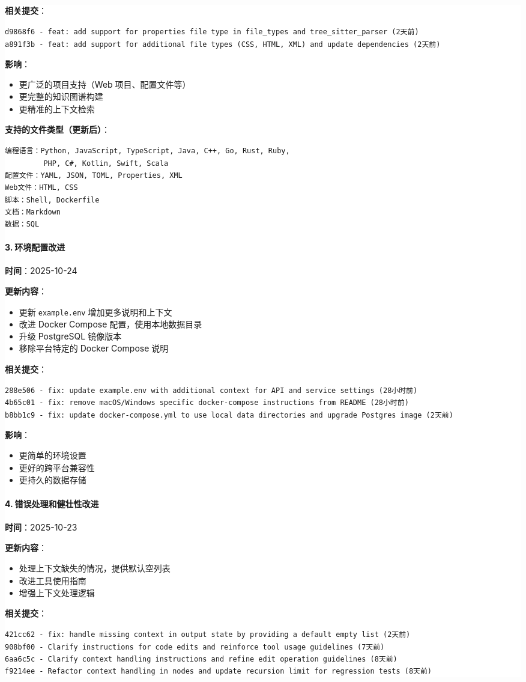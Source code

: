 **相关提交**：
```
d9868f6 - feat: add support for properties file type in file_types and tree_sitter_parser (2天前)
a891f3b - feat: add support for additional file types (CSS, HTML, XML) and update dependencies (2天前)
```

**影响**：
- 更广泛的项目支持（Web 项目、配置文件等）
- 更完整的知识图谱构建
- 更精准的上下文检索

**支持的文件类型（更新后）**：
```
编程语言：Python, JavaScript, TypeScript, Java, C++, Go, Rust, Ruby,
         PHP, C#, Kotlin, Swift, Scala
配置文件：YAML, JSON, TOML, Properties, XML
Web文件：HTML, CSS
脚本：Shell, Dockerfile
文档：Markdown
数据：SQL
```

#### 3. 环境配置改进
**时间**：2025-10-24

**更新内容**：
- 更新 `example.env` 增加更多说明和上下文
- 改进 Docker Compose 配置，使用本地数据目录
- 升级 PostgreSQL 镜像版本
- 移除平台特定的 Docker Compose 说明

**相关提交**：
```
288e506 - fix: update example.env with additional context for API and service settings (28小时前)
4b65c01 - fix: remove macOS/Windows specific docker-compose instructions from README (28小时前)
b8bb1c9 - fix: update docker-compose.yml to use local data directories and upgrade Postgres image (2天前)
```

**影响**：
- 更简单的环境设置
- 更好的跨平台兼容性
- 更持久的数据存储

#### 4. 错误处理和健壮性改进
**时间**：2025-10-23

**更新内容**：
- 处理上下文缺失的情况，提供默认空列表
- 改进工具使用指南
- 增强上下文处理逻辑

**相关提交**：
```
421cc62 - fix: handle missing context in output state by providing a default empty list (2天前)
908bf00 - Clarify instructions for code edits and reinforce tool usage guidelines (7天前)
6aa6c5c - Clarify context handling instructions and refine edit operation guidelines (8天前)
f9214ee - Refactor context handling in nodes and update recursion limit for regression tests (8天前)
```
